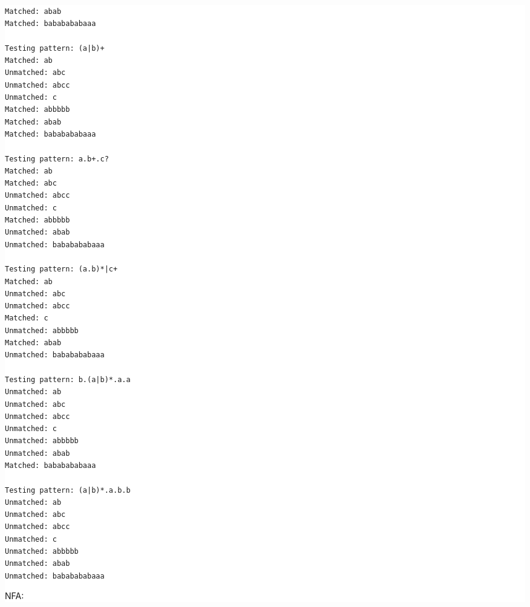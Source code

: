 ```plain
Matched: abab
Matched: bababababaaa

Testing pattern: (a|b)+
Matched: ab
Unmatched: abc
Unmatched: abcc
Unmatched: c
Matched: abbbbb
Matched: abab
Matched: bababababaaa

Testing pattern: a.b+.c?
Matched: ab
Matched: abc
Unmatched: abcc
Unmatched: c
Matched: abbbbb
Unmatched: abab
Unmatched: bababababaaa

Testing pattern: (a.b)*|c+
Matched: ab
Unmatched: abc
Unmatched: abcc
Matched: c
Unmatched: abbbbb
Matched: abab
Unmatched: bababababaaa

Testing pattern: b.(a|b)*.a.a
Unmatched: ab
Unmatched: abc
Unmatched: abcc
Unmatched: c
Unmatched: abbbbb
Unmatched: abab
Matched: bababababaaa

Testing pattern: (a|b)*.a.b.b
Unmatched: ab
Unmatched: abc
Unmatched: abcc
Unmatched: c
Unmatched: abbbbb
Unmatched: abab
Unmatched: bababababaaa
```

NFA:
